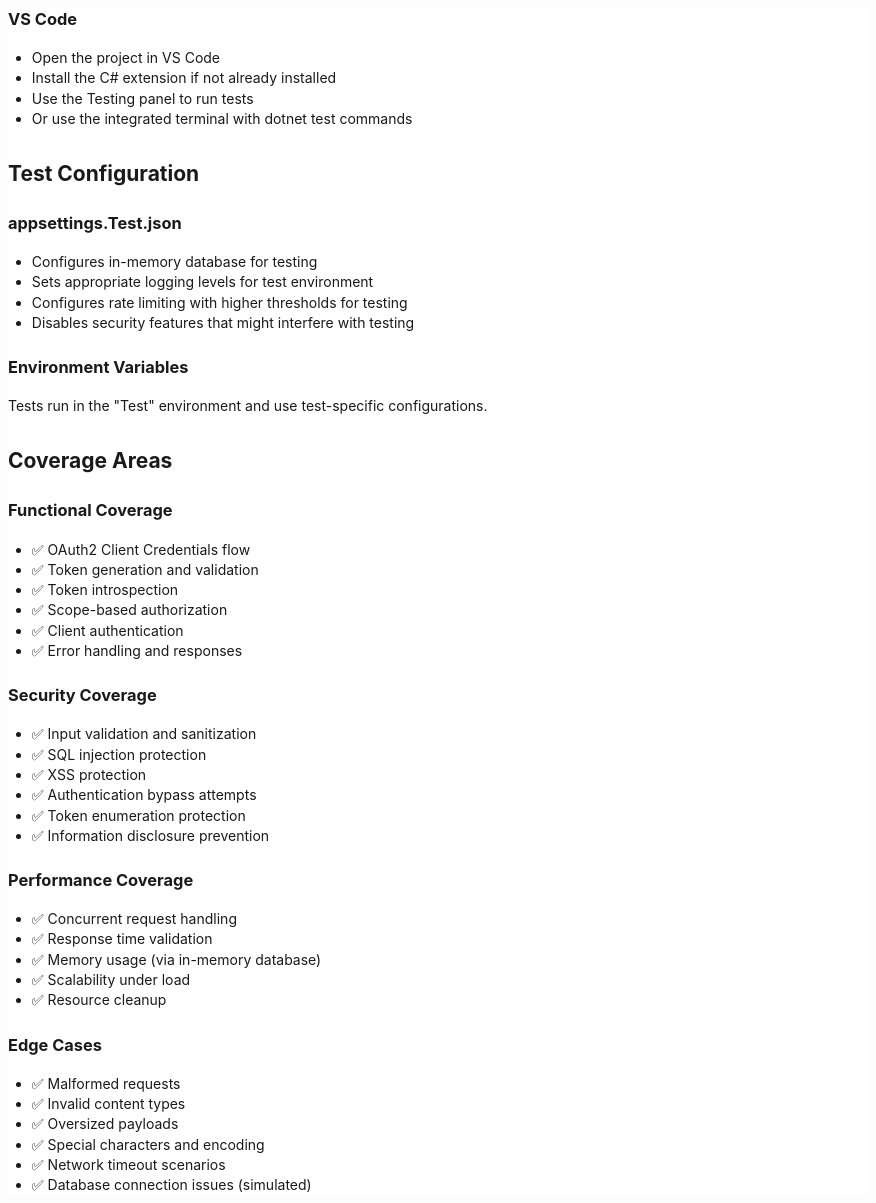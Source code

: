 ### VS Code
- Open the project in VS Code
- Install the C# extension if not already installed
- Use the Testing panel to run tests
- Or use the integrated terminal with dotnet test commands

## Test Configuration

### appsettings.Test.json
- Configures in-memory database for testing
- Sets appropriate logging levels for test environment
- Configures rate limiting with higher thresholds for testing
- Disables security features that might interfere with testing

### Environment Variables
Tests run in the "Test" environment and use test-specific configurations.

## Coverage Areas

### Functional Coverage
- ✅ OAuth2 Client Credentials flow
- ✅ Token generation and validation
- ✅ Token introspection
- ✅ Scope-based authorization
- ✅ Client authentication
- ✅ Error handling and responses

### Security Coverage
- ✅ Input validation and sanitization
- ✅ SQL injection protection
- ✅ XSS protection
- ✅ Authentication bypass attempts
- ✅ Token enumeration protection
- ✅ Information disclosure prevention

### Performance Coverage
- ✅ Concurrent request handling
- ✅ Response time validation
- ✅ Memory usage (via in-memory database)
- ✅ Scalability under load
- ✅ Resource cleanup

### Edge Cases
- ✅ Malformed requests
- ✅ Invalid content types
- ✅ Oversized payloads
- ✅ Special characters and encoding
- ✅ Network timeout scenarios
- ✅ Database connection issues (simulated)
